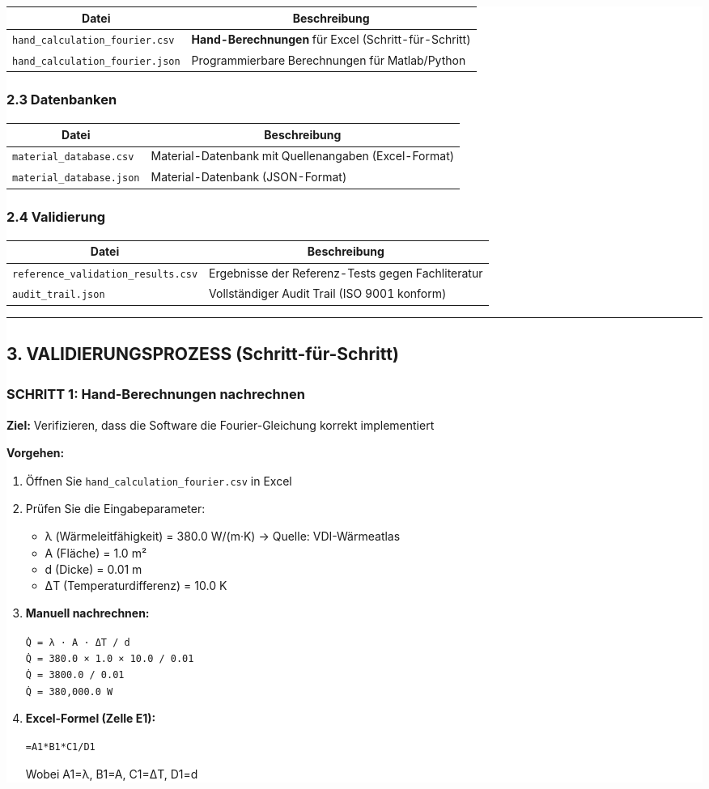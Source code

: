 | Datei | Beschreibung |
|-------|--------------|
| `hand_calculation_fourier.csv` | **Hand-Berechnungen** für Excel (Schritt-für-Schritt) |
| `hand_calculation_fourier.json` | Programmierbare Berechnungen für Matlab/Python |

### 2.3 Datenbanken

| Datei | Beschreibung |
|-------|--------------|
| `material_database.csv` | Material-Datenbank mit Quellenangaben (Excel-Format) |
| `material_database.json` | Material-Datenbank (JSON-Format) |

### 2.4 Validierung

| Datei | Beschreibung |
|-------|--------------|
| `reference_validation_results.csv` | Ergebnisse der Referenz-Tests gegen Fachliteratur |
| `audit_trail.json` | Vollständiger Audit Trail (ISO 9001 konform) |

---

## 3. VALIDIERUNGSPROZESS (Schritt-für-Schritt)

### SCHRITT 1: Hand-Berechnungen nachrechnen

**Ziel:** Verifizieren, dass die Software die Fourier-Gleichung korrekt implementiert

**Vorgehen:**

1. Öffnen Sie `hand_calculation_fourier.csv` in Excel
2. Prüfen Sie die Eingabeparameter:
   - λ (Wärmeleitfähigkeit) = 380.0 W/(m·K) → Quelle: VDI-Wärmeatlas
   - A (Fläche) = 1.0 m²
   - d (Dicke) = 0.01 m
   - ΔT (Temperaturdifferenz) = 10.0 K

3. **Manuell nachrechnen:**
   ```
   Q̇ = λ · A · ΔT / d
   Q̇ = 380.0 × 1.0 × 10.0 / 0.01
   Q̇ = 3800.0 / 0.01
   Q̇ = 380,000.0 W
   ```

4. **Excel-Formel (Zelle E1):**
   ```excel
   =A1*B1*C1/D1
   ```
   Wobei A1=λ, B1=A, C1=ΔT, D1=d
